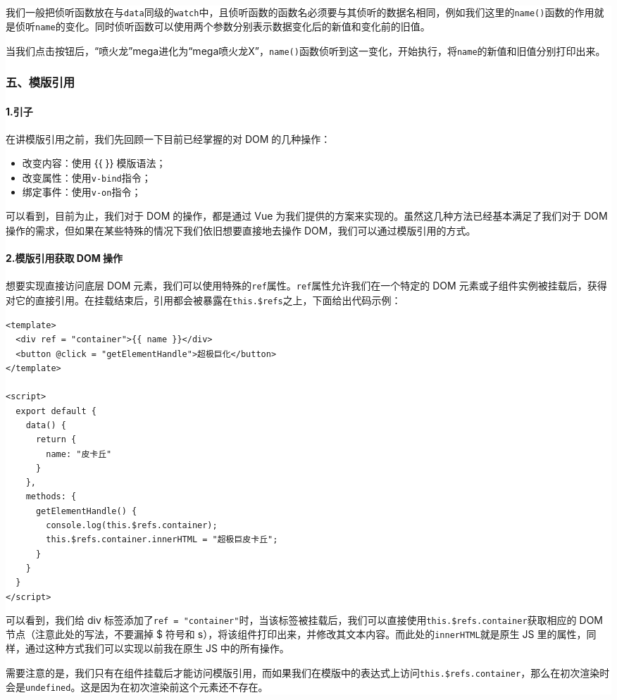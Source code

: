 我们一般把侦听函数放在与`data`同级的`watch`中，且侦听函数的函数名必须要与其侦听的数据名相同，例如我们这里的`name()`函数的作用就是侦听`name`的变化。同时侦听函数可以使用两个参数分别表示数据变化后的新值和变化前的旧值。

当我们点击按钮后，“喷火龙”mega进化为“mega喷火龙X”，`name()`函数侦听到这一变化，开始执行，将`name`的新值和旧值分别打印出来。

### 五、模版引用

#### 1.引子

在讲模版引用之前，我们先回顾一下目前已经掌握的对 DOM 的几种操作：

- 改变内容：使用 {{ }} 模版语法；
- 改变属性：使用`v-bind`指令；
- 绑定事件：使用`v-on`指令；

可以看到，目前为止，我们对于 DOM 的操作，都是通过 Vue 为我们提供的方案来实现的。虽然这几种方法已经基本满足了我们对于 DOM 操作的需求，但如果在某些特殊的情况下我们依旧想要直接地去操作 DOM，我们可以通过模版引用的方式。

#### 2.模版引用获取 DOM 操作

想要实现直接访问底层 DOM 元素，我们可以使用特殊的`ref`属性。`ref`属性允许我们在一个特定的 DOM 元素或子组件实例被挂载后，获得对它的直接引用。在挂载结束后，引用都会被暴露在`this.$refs`之上，下面给出代码示例：

```vue
<template>
  <div ref = "container">{{ name }}</div>
  <button @click = "getElementHandle">超极巨化</button>
</template>
 
<script>
  export default {
    data() {
      return {
        name: "皮卡丘"
      }
    },
    methods: {
      getElementHandle() {
        console.log(this.$refs.container);
        this.$refs.container.innerHTML = "超极巨皮卡丘";
      }
    }
  }
</script>
```


可以看到，我们给 div 标签添加了`ref = "container"`时，当该标签被挂载后，我们可以直接使用`this.$refs.container`获取相应的 DOM 节点（注意此处的写法，不要漏掉 $ 符号和 s），将该组件打印出来，并修改其文本内容。而此处的`innerHTML`就是原生 JS 里的属性，同样，通过这种方式我们可以实现以前我在原生 JS 中的所有操作。

需要注意的是，我们只有在组件挂载后才能访问模版引用，而如果我们在模版中的表达式上访问`this.$refs.container`，那么在初次渲染时会是`undefined`。这是因为在初次渲染前这个元素还不存在。
